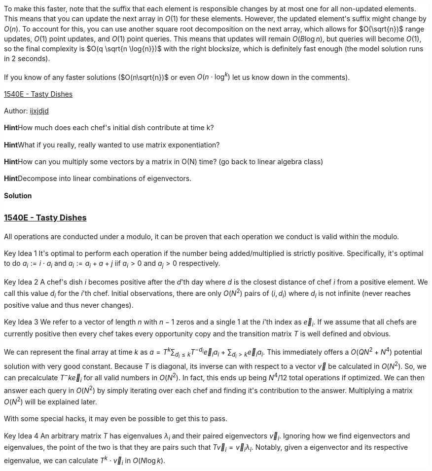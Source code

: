 To make this faster, note that the suffix that each element is responsible changes by at most one for all non-updated elements. This means that you can update the next array in $O(1)$ for these elements. However, the updated element's suffix might change by $O(n)$. To account for this, you can use another square root decomposition on the next array, which allows for $O(\sqrt{n})$ range updates, $O(1)$ point updates, and $O(1)$ point queries. This means that updates will remain $O(B \log{n})$, but queries will become $O(1)$, so the final complexity is $O(q \sqrt{n \log{n}})$ with the right blocksize, which is definitely fast enough (the model solution runs in $2$ seconds).

If you know of any faster solutions ($O(n\sqrt{n})$ or even $O(n \cdot \log^k{})$ let us know down in the comments).

[1540E - Tasty Dishes](https://codeforces.com/contest/1540/problem/E "Codeforces Round 728 (Div. 1)")

Author: [ijxjdjd](https://codeforces.com/profile/ijxjdjd "Master ijxjdjd")

 **Hint**How much does each chef's initial dish contribute at time k?

 **Hint**What if you really, really wanted to use matrix exponentiation?

 **Hint**How can you multiply some vectors by a matrix in O(N) time? (go back to linear algebra class)

 **Hint**Decompose into linear combinations of eigenvectors.

 **Solution**
### [1540E - Tasty Dishes](https://codeforces.com/contest/1540/problem/E "Codeforces Round 728 (Div. 1)")

All operations are conducted under a modulo, it can be proven that each operation we conduct is valid within the modulo.

Key Idea 1 It's optimal to perform each operation if the number being added/multiplied is strictly positive. Specifically, it's optimal to do $a_i := i\cdot a_i$ and $a_i := a_i+a+j$ iif $a_i > 0$ and $a_j > 0$ respectively.

Key Idea 2 A chef's dish $i$ becomes positive after the $d$'th day where $d$ is the closest distance of chef $i$ from a positive element. We call this value $d_i$ for the $i$'th chef. Initial observations, there are only $O(N^2)$ pairs of $(i, d_i)$ where $d_i$ is not infinite (never reaches positive value and thus never changes). 

Key Idea 3 We refer to a vector of length $n$ with $n-1$ zeros and a single $1$ at the $i$'th index as $\vec{e}_i$. If we assume that all chefs are currently positive then every chef takes every opportunity copy and the transition matrix $T$ is well defined and obvious.

We can represent the final array at time $k$ as $a = T^k \sum_{d_i \leq k} T^{-d_i} \vec{e}_i a_i$ + $\sum_{d_i>k} \vec{e}_i a_i$. This immediately offers a $O(QN^2+N^4)$ potential solution with very good constant. Because $T$ is diagonal, its inverse can with respect to a vector $\vec{v}$ be calculated in $O(N^2)$. So, we can precalculate $T^-k \vec{e}_i$ for all valid numbers in $O(N^2)$. In fact, this ends up being $N^4/12$ total operations if optimized. We can then answer each query in $O(N^2)$ by simply iterating over each chef and finding it's contribution to the answer. Multiplying a matrix $O(N^2)$ will be explained later.

With some special hacks, it may even be possible to get this to pass. 

Key Idea 4 An arbitrary matrix $T$ has eigenvalues $\lambda_i$ and their paired eigenvectors $\vec{v}_i$. Ignoring how we find eigenvectors and eigenvalues, the point of the two is that they are pairs such that $T \vec{v}_i = \vec{v}_i \lambda_i$. Notably, given a eigenvector and its respective eigenvalue, we can calculate $T^k \cdot \vec{v}_i$ in $O(N \log k)$. 
